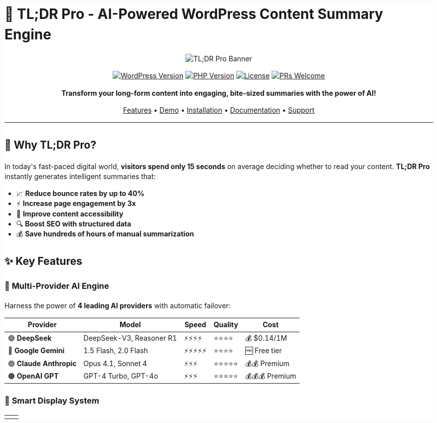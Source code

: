 # 🚀 TL;DR Pro - AI-Powered WordPress Content Summary Engine

<div align="center">

![TL;DR Pro Banner](https://img.shields.io/badge/TL%3BDR_Pro-v1.0.0-brightgreen?style=for-the-badge&logo=wordpress&logoColor=white)

[![WordPress Version](https://img.shields.io/badge/WordPress-5.8%2B-21759B?style=for-the-badge&logo=wordpress)](https://wordpress.org)
[![PHP Version](https://img.shields.io/badge/PHP-7.4%2B-777BB4?style=for-the-badge&logo=php)](https://php.net)
[![License](https://img.shields.io/badge/License-GPL%20v2-orange?style=for-the-badge)](LICENSE)
[![PRs Welcome](https://img.shields.io/badge/PRs-welcome-brightgreen.svg?style=for-the-badge)](http://makeapullrequest.com)

**Transform your long-form content into engaging, bite-sized summaries with the power of AI!**

[Features](#-key-features) • [Demo](#-live-demo) • [Installation](#-installation) • [Documentation](#-documentation) • [Support](#-support)

</div>

---

## 🎯 Why TL;DR Pro?

In today's fast-paced digital world, **visitors spend only 15 seconds** on average deciding whether to read your content. **TL;DR Pro** instantly generates intelligent summaries that:

- 📈 **Reduce bounce rates by up to 40%**
- ⚡ **Increase page engagement by 3x**
- 🎯 **Improve content accessibility**
- 🔍 **Boost SEO with structured data**
- 💰 **Save hundreds of hours of manual summarization**

## ✨ Key Features

### 🤖 **Multi-Provider AI Engine**
Harness the power of **4 leading AI providers** with automatic failover:

| Provider | Model | Speed | Quality | Cost |
|----------|-------|-------|---------|------|
| 🟢 **DeepSeek** | DeepSeek-V3, Reasoner R1 | ⚡⚡⚡⚡ | ⭐⭐⭐⭐ | 💰 $0.14/1M |
| 🔵 **Google Gemini** | 1.5 Flash, 2.0 Flash | ⚡⚡⚡⚡⚡ | ⭐⭐⭐⭐ | 🆓 Free tier |
| 🟣 **Claude Anthropic** | Opus 4.1, Sonnet 4 | ⚡⚡⚡ | ⭐⭐⭐⭐⭐ | 💰💰 Premium |
| 🟠 **OpenAI GPT** | GPT-4 Turbo, GPT-4o | ⚡⚡⚡ | ⭐⭐⭐⭐⭐ | 💰💰💰 Premium |

### 🎨 **Smart Display System**

<table>
<tr>
<td width="50%">
